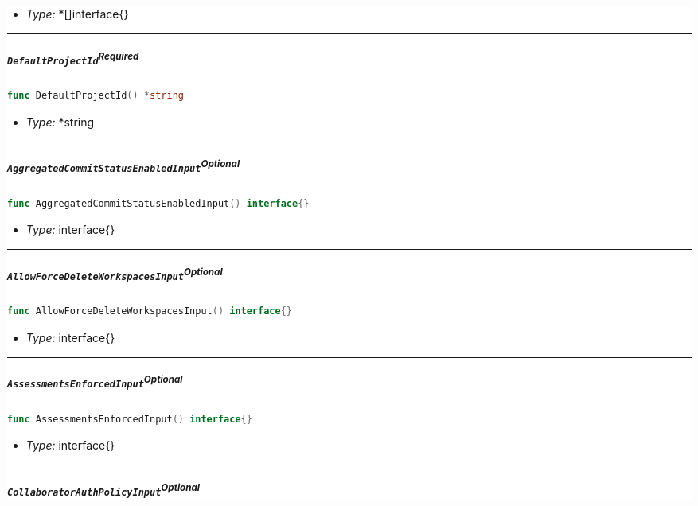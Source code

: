 - *Type:* *[]interface{}

---

##### `DefaultProjectId`<sup>Required</sup> <a name="DefaultProjectId" id="@cdktf/provider-tfe.organization.Organization.property.defaultProjectId"></a>

```go
func DefaultProjectId() *string
```

- *Type:* *string

---

##### `AggregatedCommitStatusEnabledInput`<sup>Optional</sup> <a name="AggregatedCommitStatusEnabledInput" id="@cdktf/provider-tfe.organization.Organization.property.aggregatedCommitStatusEnabledInput"></a>

```go
func AggregatedCommitStatusEnabledInput() interface{}
```

- *Type:* interface{}

---

##### `AllowForceDeleteWorkspacesInput`<sup>Optional</sup> <a name="AllowForceDeleteWorkspacesInput" id="@cdktf/provider-tfe.organization.Organization.property.allowForceDeleteWorkspacesInput"></a>

```go
func AllowForceDeleteWorkspacesInput() interface{}
```

- *Type:* interface{}

---

##### `AssessmentsEnforcedInput`<sup>Optional</sup> <a name="AssessmentsEnforcedInput" id="@cdktf/provider-tfe.organization.Organization.property.assessmentsEnforcedInput"></a>

```go
func AssessmentsEnforcedInput() interface{}
```

- *Type:* interface{}

---

##### `CollaboratorAuthPolicyInput`<sup>Optional</sup> <a name="CollaboratorAuthPolicyInput" id="@cdktf/provider-tfe.organization.Organization.property.collaboratorAuthPolicyInput"></a>
